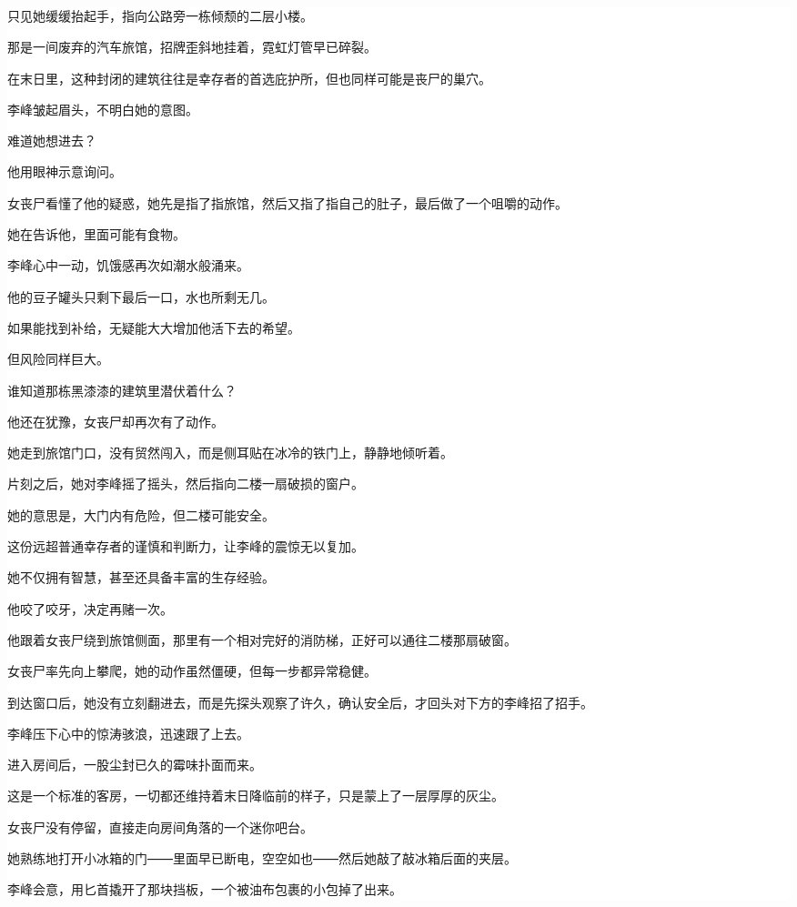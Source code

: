 只见她缓缓抬起手，指向公路旁一栋倾颓的二层小楼。

那是一间废弃的汽车旅馆，招牌歪斜地挂着，霓虹灯管早已碎裂。

在末日里，这种封闭的建筑往往是幸存者的首选庇护所，但也同样可能是丧尸的巢穴。



李峰皱起眉头，不明白她的意图。

难道她想进去？

他用眼神示意询问。

女丧尸看懂了他的疑惑，她先是指了指旅馆，然后又指了指自己的肚子，最后做了一个咀嚼的动作。

她在告诉他，里面可能有食物。



李峰心中一动，饥饿感再次如潮水般涌来。

他的豆子罐头只剩下最后一口，水也所剩无几。

如果能找到补给，无疑能大大增加他活下去的希望。

但风险同样巨大。

谁知道那栋黑漆漆的建筑里潜伏着什么？



他还在犹豫，女丧尸却再次有了动作。

她走到旅馆门口，没有贸然闯入，而是侧耳贴在冰冷的铁门上，静静地倾听着。

片刻之后，她对李峰摇了摇头，然后指向二楼一扇破损的窗户。

她的意思是，大门内有危险，但二楼可能安全。



这份远超普通幸存者的谨慎和判断力，让李峰的震惊无以复加。

她不仅拥有智慧，甚至还具备丰富的生存经验。

他咬了咬牙，决定再赌一次。

他跟着女丧尸绕到旅馆侧面，那里有一个相对完好的消防梯，正好可以通往二楼那扇破窗。



女丧尸率先向上攀爬，她的动作虽然僵硬，但每一步都异常稳健。

到达窗口后，她没有立刻翻进去，而是先探头观察了许久，确认安全后，才回头对下方的李峰招了招手。

李峰压下心中的惊涛骇浪，迅速跟了上去。



进入房间后，一股尘封已久的霉味扑面而来。

这是一个标准的客房，一切都还维持着末日降临前的样子，只是蒙上了一层厚厚的灰尘。

女丧尸没有停留，直接走向房间角落的一个迷你吧台。

她熟练地打开小冰箱的门——里面早已断电，空空如也——然后她敲了敲冰箱后面的夹层。

李峰会意，用匕首撬开了那块挡板，一个被油布包裹的小包掉了出来。

